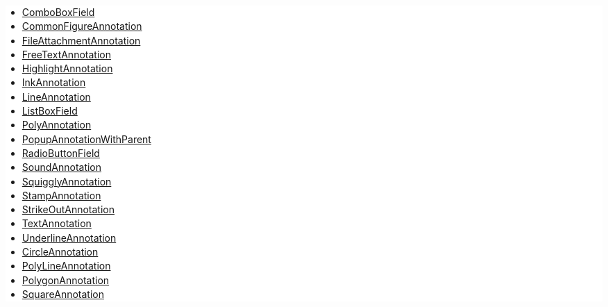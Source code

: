  - [ComboBoxField](docs/ComboBoxField.md)
 - [CommonFigureAnnotation](docs/CommonFigureAnnotation.md)
 - [FileAttachmentAnnotation](docs/FileAttachmentAnnotation.md)
 - [FreeTextAnnotation](docs/FreeTextAnnotation.md)
 - [HighlightAnnotation](docs/HighlightAnnotation.md)
 - [InkAnnotation](docs/InkAnnotation.md)
 - [LineAnnotation](docs/LineAnnotation.md)
 - [ListBoxField](docs/ListBoxField.md)
 - [PolyAnnotation](docs/PolyAnnotation.md)
 - [PopupAnnotationWithParent](docs/PopupAnnotationWithParent.md)
 - [RadioButtonField](docs/RadioButtonField.md)
 - [SoundAnnotation](docs/SoundAnnotation.md)
 - [SquigglyAnnotation](docs/SquigglyAnnotation.md)
 - [StampAnnotation](docs/StampAnnotation.md)
 - [StrikeOutAnnotation](docs/StrikeOutAnnotation.md)
 - [TextAnnotation](docs/TextAnnotation.md)
 - [UnderlineAnnotation](docs/UnderlineAnnotation.md)
 - [CircleAnnotation](docs/CircleAnnotation.md)
 - [PolyLineAnnotation](docs/PolyLineAnnotation.md)
 - [PolygonAnnotation](docs/PolygonAnnotation.md)
 - [SquareAnnotation](docs/SquareAnnotation.md)

